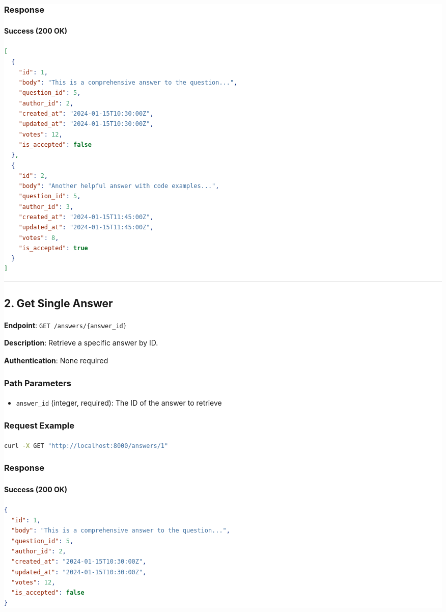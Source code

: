 ### Response

#### Success (200 OK)
```json
[
  {
    "id": 1,
    "body": "This is a comprehensive answer to the question...",
    "question_id": 5,
    "author_id": 2,
    "created_at": "2024-01-15T10:30:00Z",
    "updated_at": "2024-01-15T10:30:00Z",
    "votes": 12,
    "is_accepted": false
  },
  {
    "id": 2,
    "body": "Another helpful answer with code examples...",
    "question_id": 5,
    "author_id": 3,
    "created_at": "2024-01-15T11:45:00Z",
    "updated_at": "2024-01-15T11:45:00Z",
    "votes": 8,
    "is_accepted": true
  }
]
```

---

## 2. Get Single Answer

**Endpoint**: `GET /answers/{answer_id}`

**Description**: Retrieve a specific answer by ID.

**Authentication**: None required

### Path Parameters
- `answer_id` (integer, required): The ID of the answer to retrieve

### Request Example
```bash
curl -X GET "http://localhost:8000/answers/1"
```

### Response

#### Success (200 OK)
```json
{
  "id": 1,
  "body": "This is a comprehensive answer to the question...",
  "question_id": 5,
  "author_id": 2,
  "created_at": "2024-01-15T10:30:00Z",
  "updated_at": "2024-01-15T10:30:00Z",
  "votes": 12,
  "is_accepted": false
}
```
